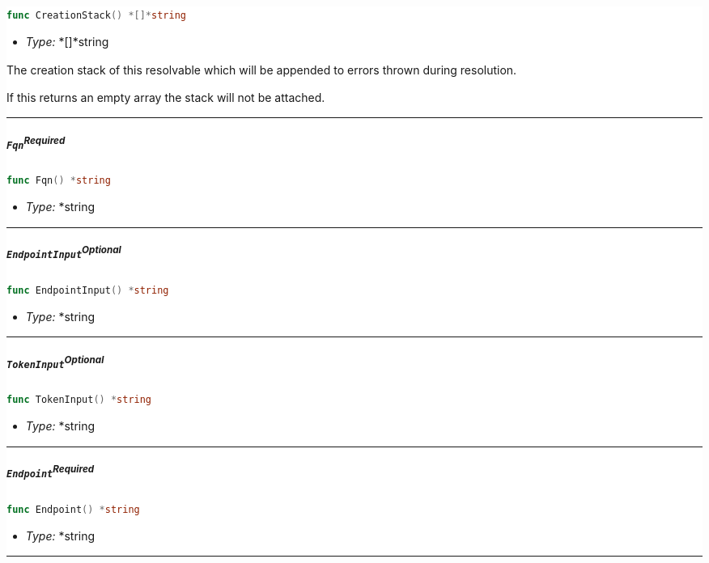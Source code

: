 ```go
func CreationStack() *[]*string
```

- *Type:* *[]*string

The creation stack of this resolvable which will be appended to errors thrown during resolution.

If this returns an empty array the stack will not be attached.

---

##### `Fqn`<sup>Required</sup> <a name="Fqn" id="@cdktf/provider-hcp.logStreamingDestination.LogStreamingDestinationSplunkCloudOutputReference.property.fqn"></a>

```go
func Fqn() *string
```

- *Type:* *string

---

##### `EndpointInput`<sup>Optional</sup> <a name="EndpointInput" id="@cdktf/provider-hcp.logStreamingDestination.LogStreamingDestinationSplunkCloudOutputReference.property.endpointInput"></a>

```go
func EndpointInput() *string
```

- *Type:* *string

---

##### `TokenInput`<sup>Optional</sup> <a name="TokenInput" id="@cdktf/provider-hcp.logStreamingDestination.LogStreamingDestinationSplunkCloudOutputReference.property.tokenInput"></a>

```go
func TokenInput() *string
```

- *Type:* *string

---

##### `Endpoint`<sup>Required</sup> <a name="Endpoint" id="@cdktf/provider-hcp.logStreamingDestination.LogStreamingDestinationSplunkCloudOutputReference.property.endpoint"></a>

```go
func Endpoint() *string
```

- *Type:* *string

---